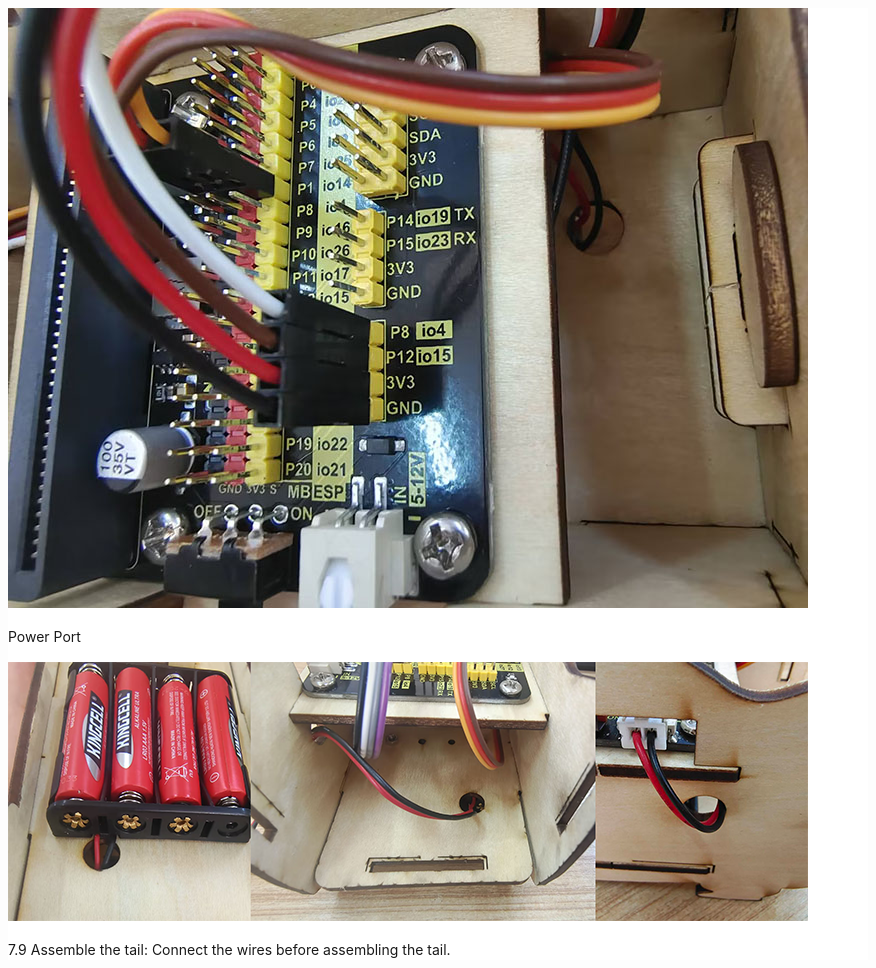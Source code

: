 ![753cf8f67fba63a8b8e91ee78077aadd](./media/1d158225cb97f8df6ec9707db2dd62cb.jpg)

Power Port                                                                                                                                                                                                                                                                                                                                                                                                                                                 

![an43](./media/6cb087cdc8f9658682513bb972022cdf.png)

7.9 Assemble the tail: Connect the wires before assembling the tail.
